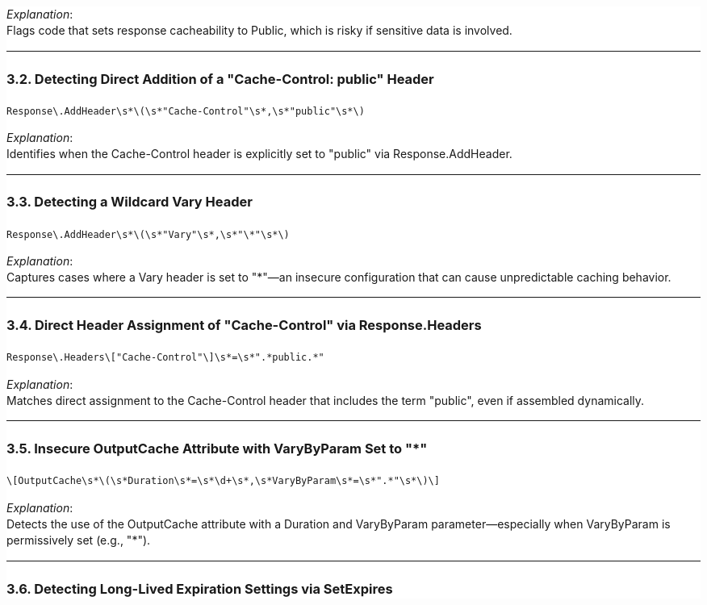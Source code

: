 _Explanation_:  
Flags code that sets response cacheability to Public, which is risky if sensitive data is involved.

---

### **3.2. Detecting Direct Addition of a "Cache-Control: public" Header**

```regex
Response\.AddHeader\s*\(\s*"Cache-Control"\s*,\s*"public"\s*\)
```

_Explanation_:  
Identifies when the Cache-Control header is explicitly set to "public" via Response.AddHeader.

---

### **3.3. Detecting a Wildcard Vary Header**

```regex
Response\.AddHeader\s*\(\s*"Vary"\s*,\s*"\*"\s*\)
```

_Explanation_:  
Captures cases where a Vary header is set to "*"—an insecure configuration that can cause unpredictable caching behavior.

---

### **3.4. Direct Header Assignment of "Cache-Control" via Response.Headers**

```regex
Response\.Headers\["Cache-Control"\]\s*=\s*".*public.*"
```

_Explanation_:  
Matches direct assignment to the Cache-Control header that includes the term "public", even if assembled dynamically.

---

### **3.5. Insecure OutputCache Attribute with VaryByParam Set to "*"**

```regex
\[OutputCache\s*\(\s*Duration\s*=\s*\d+\s*,\s*VaryByParam\s*=\s*".*"\s*\)\]
```

_Explanation_:  
Detects the use of the OutputCache attribute with a Duration and VaryByParam parameter—especially when VaryByParam is permissively set (e.g., "*").

---

### **3.6. Detecting Long-Lived Expiration Settings via SetExpires**
